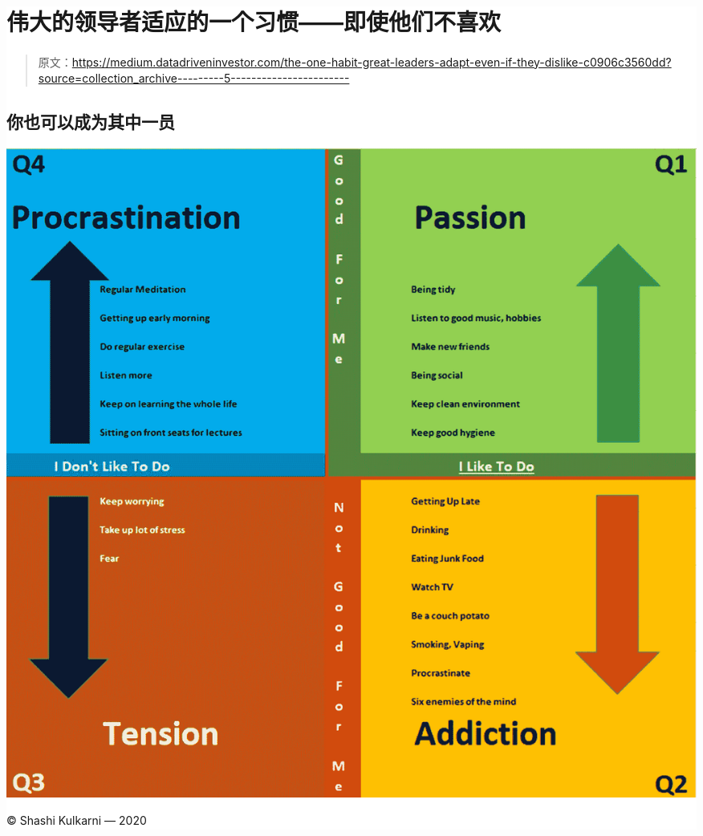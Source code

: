 # 伟大的领导者适应的一个习惯——即使他们不喜欢

> 原文：<https://medium.datadriveninvestor.com/the-one-habit-great-leaders-adapt-even-if-they-dislike-c0906c3560dd?source=collection_archive---------5----------------------->

## 你也可以成为其中一员

![](img/8c93d85f1ccb408610b010b050730ed8.png)

© Shashi Kulkarni — 2020
